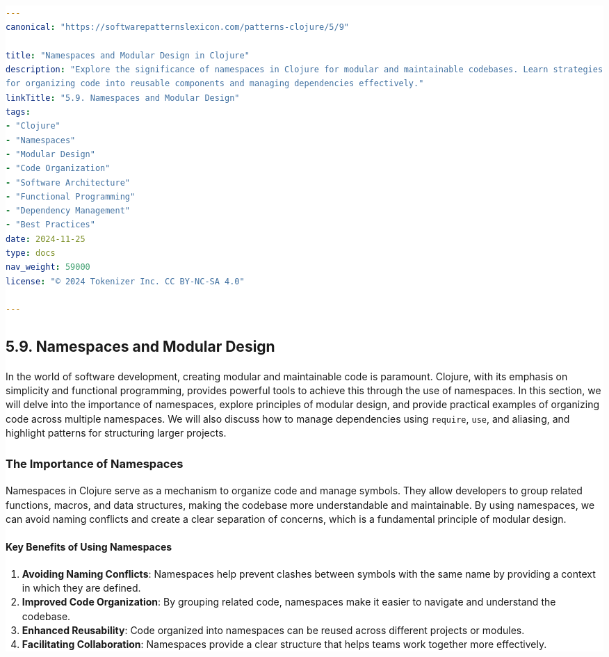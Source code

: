 ```yaml
---
canonical: "https://softwarepatternslexicon.com/patterns-clojure/5/9"

title: "Namespaces and Modular Design in Clojure"
description: "Explore the significance of namespaces in Clojure for modular and maintainable codebases. Learn strategies for organizing code into reusable components and managing dependencies effectively."
linkTitle: "5.9. Namespaces and Modular Design"
tags:
- "Clojure"
- "Namespaces"
- "Modular Design"
- "Code Organization"
- "Software Architecture"
- "Functional Programming"
- "Dependency Management"
- "Best Practices"
date: 2024-11-25
type: docs
nav_weight: 59000
license: "© 2024 Tokenizer Inc. CC BY-NC-SA 4.0"

---
```


## 5.9. Namespaces and Modular Design

In the world of software development, creating modular and maintainable code is paramount. Clojure, with its emphasis on simplicity and functional programming, provides powerful tools to achieve this through the use of namespaces. In this section, we will delve into the importance of namespaces, explore principles of modular design, and provide practical examples of organizing code across multiple namespaces. We will also discuss how to manage dependencies using `require`, `use`, and aliasing, and highlight patterns for structuring larger projects.

### The Importance of Namespaces

Namespaces in Clojure serve as a mechanism to organize code and manage symbols. They allow developers to group related functions, macros, and data structures, making the codebase more understandable and maintainable. By using namespaces, we can avoid naming conflicts and create a clear separation of concerns, which is a fundamental principle of modular design.

#### Key Benefits of Using Namespaces

1. **Avoiding Naming Conflicts**: Namespaces help prevent clashes between symbols with the same name by providing a context in which they are defined.
2. **Improved Code Organization**: By grouping related code, namespaces make it easier to navigate and understand the codebase.
3. **Enhanced Reusability**: Code organized into namespaces can be reused across different projects or modules.
4. **Facilitating Collaboration**: Namespaces provide a clear structure that helps teams work together more effectively.
